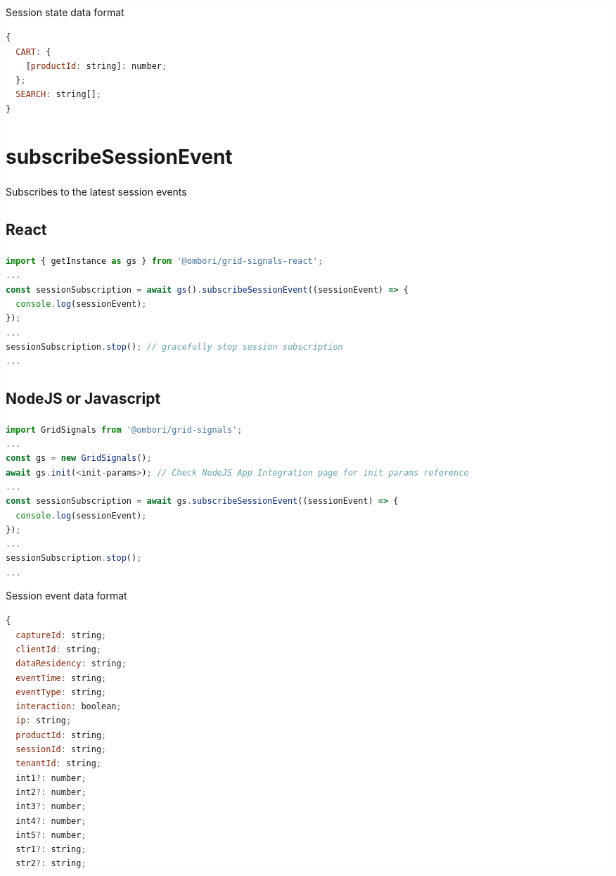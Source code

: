 

Session state data format
```js
{
  CART: {
    [productId: string]: number;
  };
  SEARCH: string[];
}
```


# subscribeSessionEvent
Subscribes to the latest session events


## **React**
```js
import { getInstance as gs } from '@ombori/grid-signals-react';
...
const sessionSubscription = await gs().subscribeSessionEvent((sessionEvent) => {
  console.log(sessionEvent);
});
...
sessionSubscription.stop(); // gracefully stop session subscription
...
```

## **NodeJS or Javascript**
```js
import GridSignals from '@ombori/grid-signals';
...
const gs = new GridSignals();
await gs.init(<init-params>); // Check NodeJS App Integration page for init params reference
...
const sessionSubscription = await gs.subscribeSessionEvent((sessionEvent) => {
  console.log(sessionEvent);
});
...
sessionSubscription.stop();
...
```


Session event data format
```js
{
  captureId: string;
  clientId: string;
  dataResidency: string;
  eventTime: string;
  eventType: string;
  interaction: boolean;
  ip: string;
  productId: string;
  sessionId: string;
  tenantId: string;
  int1?: number;
  int2?: number;
  int3?: number;
  int4?: number;
  int5?: number;
  str1?: string;
  str2?: string;
```